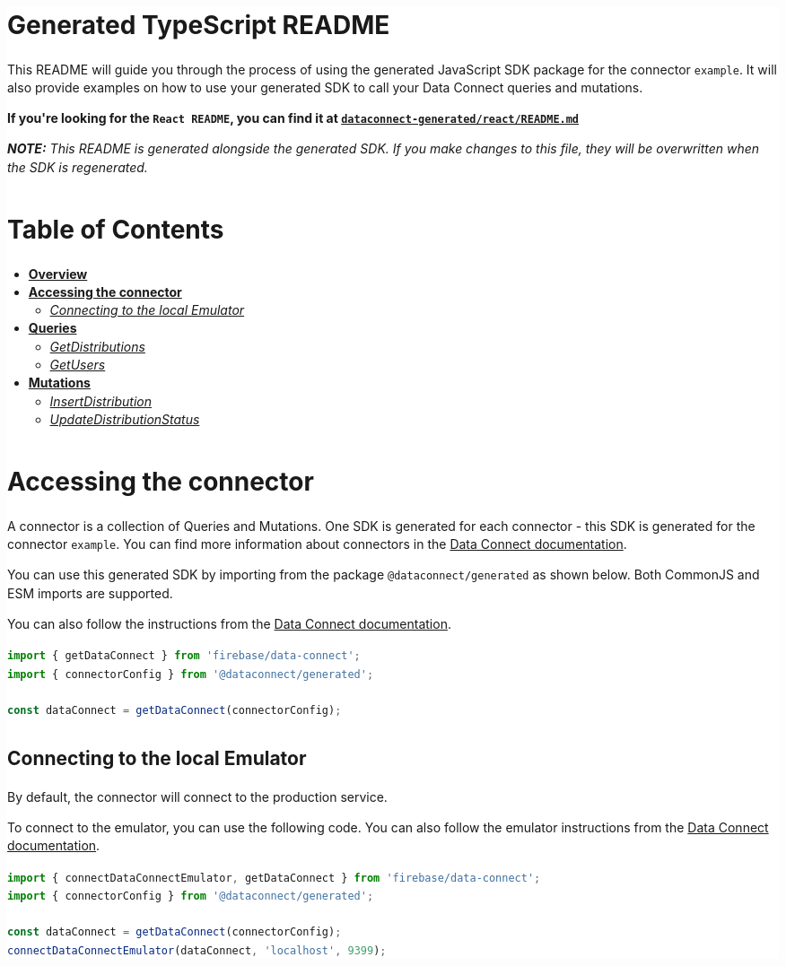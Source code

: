 # Generated TypeScript README
This README will guide you through the process of using the generated JavaScript SDK package for the connector `example`. It will also provide examples on how to use your generated SDK to call your Data Connect queries and mutations.

**If you're looking for the `React README`, you can find it at [`dataconnect-generated/react/README.md`](./react/README.md)**

***NOTE:** This README is generated alongside the generated SDK. If you make changes to this file, they will be overwritten when the SDK is regenerated.*

# Table of Contents
- [**Overview**](#generated-javascript-readme)
- [**Accessing the connector**](#accessing-the-connector)
  - [*Connecting to the local Emulator*](#connecting-to-the-local-emulator)
- [**Queries**](#queries)
  - [*GetDistributions*](#getdistributions)
  - [*GetUsers*](#getusers)
- [**Mutations**](#mutations)
  - [*InsertDistribution*](#insertdistribution)
  - [*UpdateDistributionStatus*](#updatedistributionstatus)

# Accessing the connector
A connector is a collection of Queries and Mutations. One SDK is generated for each connector - this SDK is generated for the connector `example`. You can find more information about connectors in the [Data Connect documentation](https://firebase.google.com/docs/data-connect#how-does).

You can use this generated SDK by importing from the package `@dataconnect/generated` as shown below. Both CommonJS and ESM imports are supported.

You can also follow the instructions from the [Data Connect documentation](https://firebase.google.com/docs/data-connect/web-sdk#set-client).

```typescript
import { getDataConnect } from 'firebase/data-connect';
import { connectorConfig } from '@dataconnect/generated';

const dataConnect = getDataConnect(connectorConfig);
```

## Connecting to the local Emulator
By default, the connector will connect to the production service.

To connect to the emulator, you can use the following code.
You can also follow the emulator instructions from the [Data Connect documentation](https://firebase.google.com/docs/data-connect/web-sdk#instrument-clients).

```typescript
import { connectDataConnectEmulator, getDataConnect } from 'firebase/data-connect';
import { connectorConfig } from '@dataconnect/generated';

const dataConnect = getDataConnect(connectorConfig);
connectDataConnectEmulator(dataConnect, 'localhost', 9399);
```
